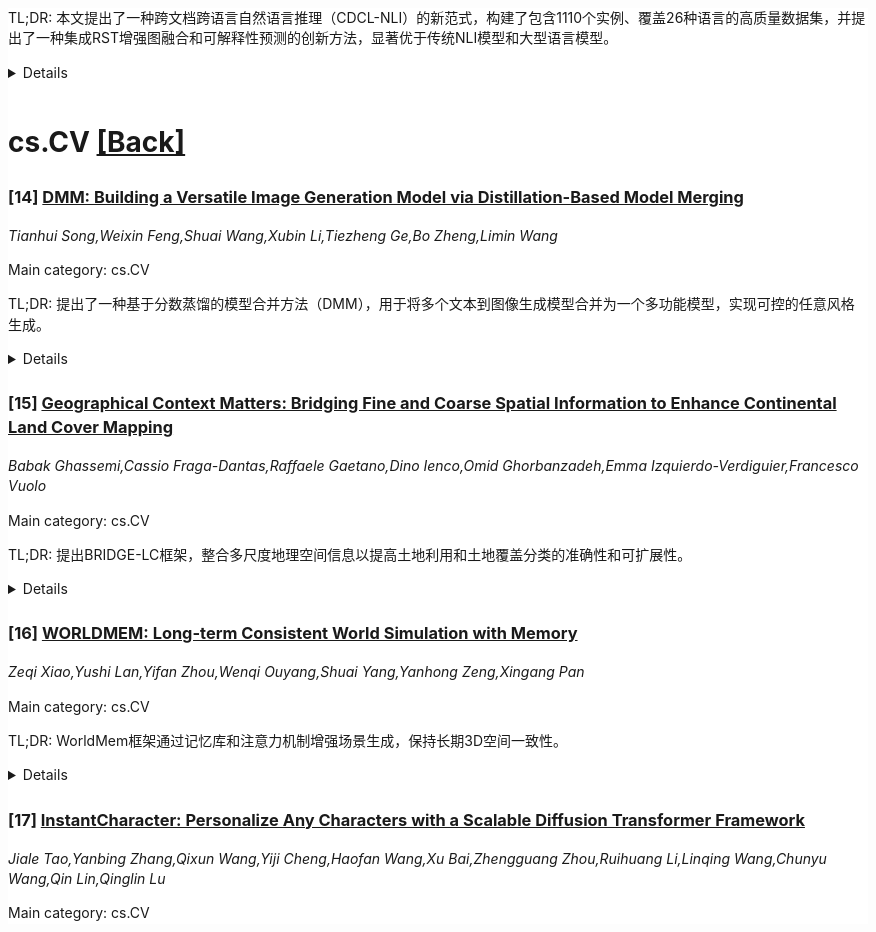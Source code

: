 TL;DR: 本文提出了一种跨文档跨语言自然语言推理（CDCL-NLI）的新范式，构建了包含1110个实例、覆盖26种语言的高质量数据集，并提出了一种集成RST增强图融合和可解释性预测的创新方法，显著优于传统NLI模型和大型语言模型。


<details><summary>Details</summary></details>


<div id='cs.CV'></div>

# cs.CV [[Back]](#toc)

### [14] [DMM: Building a Versatile Image Generation Model via Distillation-Based Model Merging](https://arxiv.org/abs/2504.12364)
*Tianhui Song,Weixin Feng,Shuai Wang,Xubin Li,Tiezheng Ge,Bo Zheng,Limin Wang*

Main category: cs.CV

TL;DR: 提出了一种基于分数蒸馏的模型合并方法（DMM），用于将多个文本到图像生成模型合并为一个多功能模型，实现可控的任意风格生成。


<details><summary>Details</summary></details>


### [15] [Geographical Context Matters: Bridging Fine and Coarse Spatial Information to Enhance Continental Land Cover Mapping](https://arxiv.org/abs/2504.12368)
*Babak Ghassemi,Cassio Fraga-Dantas,Raffaele Gaetano,Dino Ienco,Omid Ghorbanzadeh,Emma Izquierdo-Verdiguier,Francesco Vuolo*

Main category: cs.CV

TL;DR: 提出BRIDGE-LC框架，整合多尺度地理空间信息以提高土地利用和土地覆盖分类的准确性和可扩展性。


<details><summary>Details</summary></details>


### [16] [WORLDMEM: Long-term Consistent World Simulation with Memory](https://arxiv.org/abs/2504.12369)
*Zeqi Xiao,Yushi Lan,Yifan Zhou,Wenqi Ouyang,Shuai Yang,Yanhong Zeng,Xingang Pan*

Main category: cs.CV

TL;DR: WorldMem框架通过记忆库和注意力机制增强场景生成，保持长期3D空间一致性。


<details><summary>Details</summary></details>


### [17] [InstantCharacter: Personalize Any Characters with a Scalable Diffusion Transformer Framework](https://arxiv.org/abs/2504.12395)
*Jiale Tao,Yanbing Zhang,Qixun Wang,Yiji Cheng,Haofan Wang,Xu Bai,Zhengguang Zhou,Ruihuang Li,Linqing Wang,Chunyu Wang,Qin Lin,Qinglin Lu*

Main category: cs.CV
